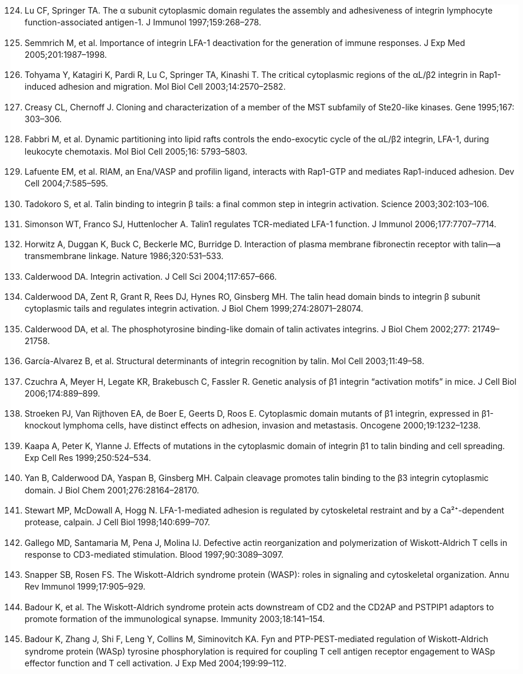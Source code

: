 124. Lu CF, Springer TA. The α subunit cytoplasmic domain regulates the assembly and adhesiveness of integrin lymphocyte function-associated antigen-1. J Immunol 1997;159:268–278.
125. Semmrich M, et al. Importance of integrin LFA-1 deactivation for the generation of immune responses. J Exp Med 2005;201:1987–1998.
126. Tohyama Y, Katagiri K, Pardi R, Lu C, Springer TA, Kinashi T. The critical cytoplasmic regions of the αL/β2 integrin in Rap1-induced adhesion and migration. Mol Biol Cell 2003;14:2570–2582.
127. Creasy CL, Chernoff J. Cloning and characterization of a member of the MST subfamily of Ste20-like kinases. Gene 1995;167: 303–306.
128. Fabbri M, et al. Dynamic partitioning into lipid rafts controls the endo-exocytic cycle of the αL/β2 integrin, LFA-1, during leukocyte chemotaxis. Mol Biol Cell 2005;16: 5793–5803.
129. Lafuente EM, et al. RIAM, an Ena/VASP and profilin ligand, interacts with Rap1-GTP and mediates Rap1-induced adhesion. Dev Cell 2004;7:585–595.
130. Tadokoro S, et al. Talin binding to integrin β tails: a final common step in integrin activation. Science 2003;302:103–106.
131. Simonson WT, Franco SJ, Huttenlocher A. Talin1 regulates TCR-mediated LFA-1 function. J Immunol 2006;177:7707–7714.
132. Horwitz A, Duggan K, Buck C, Beckerle MC, Burridge D. Interaction of plasma membrane fibronectin receptor with talin—a transmembrane linkage. Nature 1986;320:531–533.
133. Calderwood DA. Integrin activation. J Cell Sci 2004;117:657–666.
134. Calderwood DA, Zent R, Grant R, Rees DJ, Hynes RO, Ginsberg MH. The talin head domain binds to integrin β subunit cytoplasmic tails and regulates integrin activation. J Biol Chem 1999;274:28071–28074.
135. Calderwood DA, et al. The phosphotyrosine binding-like domain of talin activates integrins. J Biol Chem 2002;277: 21749–21758.
136. García-Alvarez B, et al. Structural determinants of integrin recognition by talin. Mol Cell 2003;11:49–58.
137. Czuchra A, Meyer H, Legate KR, Brakebusch C, Fassler R. Genetic analysis of β1 integrin “activation motifs” in mice. J Cell Biol 2006;174:889–899.

138. Stroeken PJ, Van Rijthoven EA, de Boer E, Geerts D, Roos E. Cytoplasmic domain mutants of β1 integrin, expressed in β1-knockout lymphoma cells, have distinct effects on adhesion, invasion and metastasis. Oncogene 2000;19:1232–1238.

139. Kaapa A, Peter K, Ylanne J. Effects of mutations in the cytoplasmic domain of integrin β1 to talin binding and cell spreading. Exp Cell Res 1999;250:524–534.

140. Yan B, Calderwood DA, Yaspan B, Ginsberg MH. Calpain cleavage promotes talin binding to the β3 integrin cytoplasmic domain. J Biol Chem 2001;276:28164–28170.

141. Stewart MP, McDowall A, Hogg N. LFA-1-mediated adhesion is regulated by cytoskeletal restraint and by a Ca²⁺-dependent protease, calpain. J Cell Biol 1998;140:699–707.

142. Gallego MD, Santamaria M, Pena J, Molina IJ. Defective actin reorganization and polymerization of Wiskott-Aldrich T cells in response to CD3-mediated stimulation. Blood 1997;90:3089–3097.

143. Snapper SB, Rosen FS. The Wiskott-Aldrich syndrome protein (WASP): roles in signaling and cytoskeletal organization. Annu Rev Immunol 1999;17:905–929.

144. Badour K, et al. The Wiskott-Aldrich syndrome protein acts downstream of CD2 and the CD2AP and PSTPIP1 adaptors to promote formation of the immunological synapse. Immunity 2003;18:141–154.

145. Badour K, Zhang J, Shi F, Leng Y, Collins M, Siminovitch KA. Fyn and PTP-PEST-mediated regulation of Wiskott-Aldrich syndrome protein (WASp) tyrosine phosphorylation is required for coupling T cell antigen receptor engagement to WASp effector function and T cell activation. J Exp Med 2004;199:99–112.
